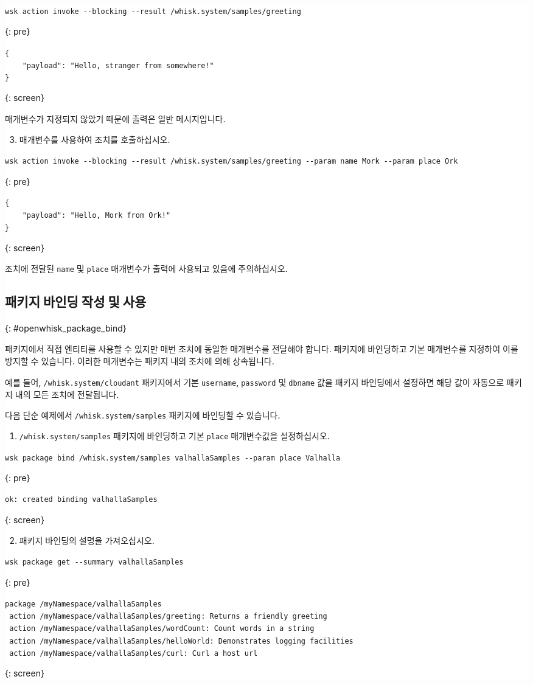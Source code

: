   ```
  wsk action invoke --blocking --result /whisk.system/samples/greeting
  ```
  {: pre}
  ```
  {
      "payload": "Hello, stranger from somewhere!"
  }
  ```
  {: screen}

  매개변수가 지정되지 않았기 때문에 출력은 일반 메시지입니다.

3. 매개변수를 사용하여 조치를 호출하십시오.

  ```
  wsk action invoke --blocking --result /whisk.system/samples/greeting --param name Mork --param place Ork
  ```
  {: pre}
  ```
  {
      "payload": "Hello, Mork from Ork!"
  }
  ```
  {: screen}

  조치에 전달된 `name` 및 `place` 매개변수가 출력에 사용되고 있음에 주의하십시오.


## 패키지 바인딩 작성 및 사용
{: #openwhisk_package_bind}

패키지에서 직접 엔티티를 사용할 수 있지만 매번 조치에 동일한 매개변수를 전달해야 합니다. 패키지에 바인딩하고 기본 매개변수를 지정하여 이를 방지할 수 있습니다. 이러한 매개변수는 패키지 내의 조치에 의해 상속됩니다.

예를 들어, `/whisk.system/cloudant` 패키지에서 기본 `username`, `password` 및 `dbname` 값을 패키지 바인딩에서 설정하면 해당 값이 자동으로 패키지 내의 모든 조치에 전달됩니다.

다음 단순 예제에서 `/whisk.system/samples` 패키지에 바인딩할 수 있습니다.

1. `/whisk.system/samples` 패키지에 바인딩하고 기본 `place` 매개변수값을 설정하십시오.

  ```
  wsk package bind /whisk.system/samples valhallaSamples --param place Valhalla
  ```
  {: pre}
  ```
  ok: created binding valhallaSamples
  ```
  {: screen}

2. 패키지 바인딩의 설명을 가져오십시오.

  ```
  wsk package get --summary valhallaSamples
  ```
  {: pre}
  ```
  package /myNamespace/valhallaSamples
   action /myNamespace/valhallaSamples/greeting: Returns a friendly greeting
   action /myNamespace/valhallaSamples/wordCount: Count words in a string
   action /myNamespace/valhallaSamples/helloWorld: Demonstrates logging facilities
   action /myNamespace/valhallaSamples/curl: Curl a host url
  ```
  {: screen}
